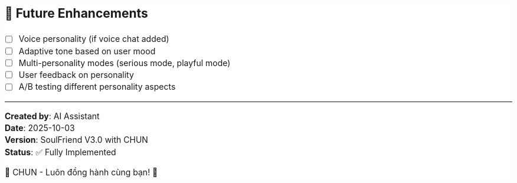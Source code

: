 ## 🔮 Future Enhancements

- [ ] Voice personality (if voice chat added)
- [ ] Adaptive tone based on user mood
- [ ] Multi-personality modes (serious mode, playful mode)
- [ ] User feedback on personality
- [ ] A/B testing different personality aspects

---

**Created by**: AI Assistant  
**Date**: 2025-10-03  
**Version**: SoulFriend V3.0 with CHUN  
**Status**: ✅ Fully Implemented

💙 CHUN - Luôn đồng hành cùng bạn! 🌸


